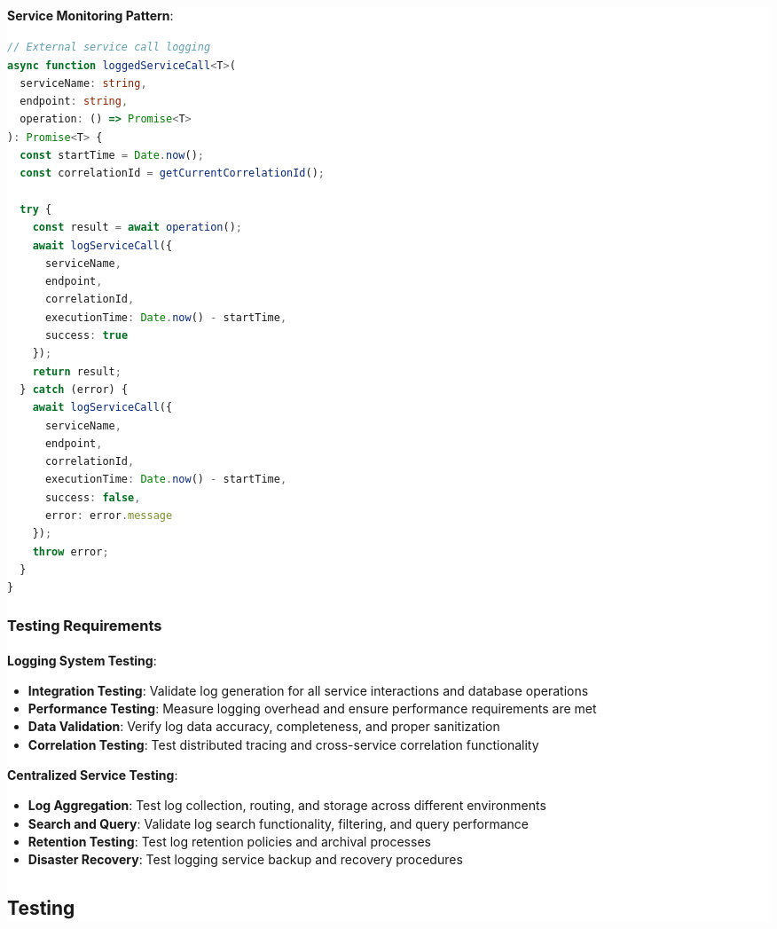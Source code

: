 **Service Monitoring Pattern**:
```typescript
// External service call logging
async function loggedServiceCall<T>(
  serviceName: string,
  endpoint: string,
  operation: () => Promise<T>
): Promise<T> {
  const startTime = Date.now();
  const correlationId = getCurrentCorrelationId();
  
  try {
    const result = await operation();
    await logServiceCall({
      serviceName,
      endpoint,
      correlationId,
      executionTime: Date.now() - startTime,
      success: true
    });
    return result;
  } catch (error) {
    await logServiceCall({
      serviceName,
      endpoint,
      correlationId,
      executionTime: Date.now() - startTime,
      success: false,
      error: error.message
    });
    throw error;
  }
}
```

### Testing Requirements

**Logging System Testing**:
- **Integration Testing**: Validate log generation for all service interactions and database operations
- **Performance Testing**: Measure logging overhead and ensure performance requirements are met
- **Data Validation**: Verify log data accuracy, completeness, and proper sanitization
- **Correlation Testing**: Test distributed tracing and cross-service correlation functionality

**Centralized Service Testing**:
- **Log Aggregation**: Test log collection, routing, and storage across different environments
- **Search and Query**: Validate log search functionality, filtering, and query performance
- **Retention Testing**: Test log retention policies and archival processes
- **Disaster Recovery**: Test logging service backup and recovery procedures

## Testing
